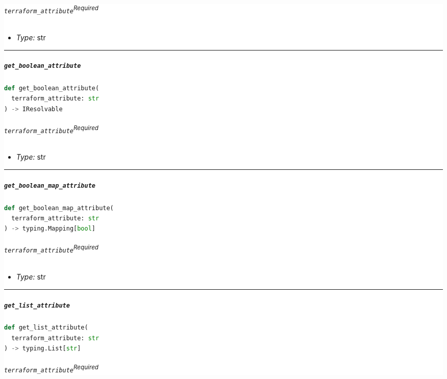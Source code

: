 ###### `terraform_attribute`<sup>Required</sup> <a name="terraform_attribute" id="@cdktf/provider-okta.appOauth.AppOauth.getAnyMapAttribute.parameter.terraformAttribute"></a>

- *Type:* str

---

##### `get_boolean_attribute` <a name="get_boolean_attribute" id="@cdktf/provider-okta.appOauth.AppOauth.getBooleanAttribute"></a>

```python
def get_boolean_attribute(
  terraform_attribute: str
) -> IResolvable
```

###### `terraform_attribute`<sup>Required</sup> <a name="terraform_attribute" id="@cdktf/provider-okta.appOauth.AppOauth.getBooleanAttribute.parameter.terraformAttribute"></a>

- *Type:* str

---

##### `get_boolean_map_attribute` <a name="get_boolean_map_attribute" id="@cdktf/provider-okta.appOauth.AppOauth.getBooleanMapAttribute"></a>

```python
def get_boolean_map_attribute(
  terraform_attribute: str
) -> typing.Mapping[bool]
```

###### `terraform_attribute`<sup>Required</sup> <a name="terraform_attribute" id="@cdktf/provider-okta.appOauth.AppOauth.getBooleanMapAttribute.parameter.terraformAttribute"></a>

- *Type:* str

---

##### `get_list_attribute` <a name="get_list_attribute" id="@cdktf/provider-okta.appOauth.AppOauth.getListAttribute"></a>

```python
def get_list_attribute(
  terraform_attribute: str
) -> typing.List[str]
```

###### `terraform_attribute`<sup>Required</sup> <a name="terraform_attribute" id="@cdktf/provider-okta.appOauth.AppOauth.getListAttribute.parameter.terraformAttribute"></a>
